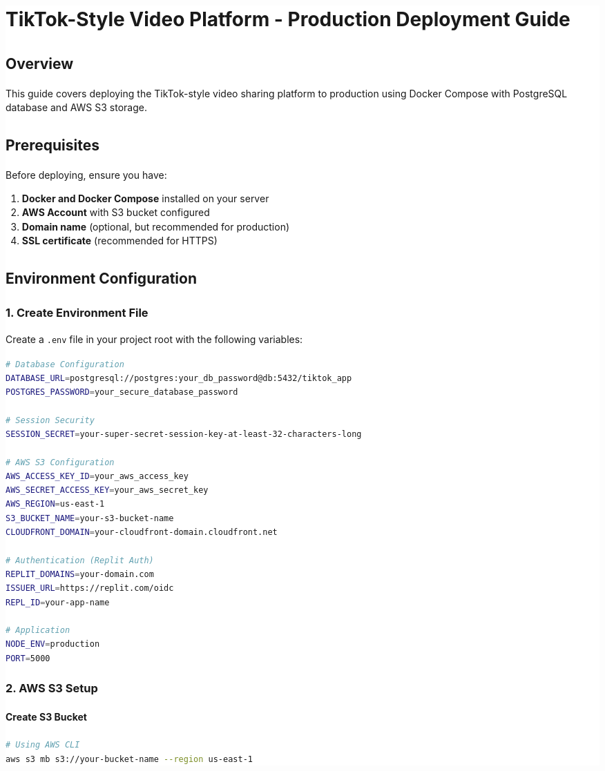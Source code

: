 # TikTok-Style Video Platform - Production Deployment Guide

## Overview

This guide covers deploying the TikTok-style video sharing platform to production using Docker Compose with PostgreSQL database and AWS S3 storage.

## Prerequisites

Before deploying, ensure you have:

1. **Docker and Docker Compose** installed on your server
2. **AWS Account** with S3 bucket configured
3. **Domain name** (optional, but recommended for production)
4. **SSL certificate** (recommended for HTTPS)

## Environment Configuration

### 1. Create Environment File

Create a `.env` file in your project root with the following variables:

```bash
# Database Configuration
DATABASE_URL=postgresql://postgres:your_db_password@db:5432/tiktok_app
POSTGRES_PASSWORD=your_secure_database_password

# Session Security
SESSION_SECRET=your-super-secret-session-key-at-least-32-characters-long

# AWS S3 Configuration
AWS_ACCESS_KEY_ID=your_aws_access_key
AWS_SECRET_ACCESS_KEY=your_aws_secret_key
AWS_REGION=us-east-1
S3_BUCKET_NAME=your-s3-bucket-name
CLOUDFRONT_DOMAIN=your-cloudfront-domain.cloudfront.net

# Authentication (Replit Auth)
REPLIT_DOMAINS=your-domain.com
ISSUER_URL=https://replit.com/oidc
REPL_ID=your-app-name

# Application
NODE_ENV=production
PORT=5000
```

### 2. AWS S3 Setup

#### Create S3 Bucket
```bash
# Using AWS CLI
aws s3 mb s3://your-bucket-name --region us-east-1
```
